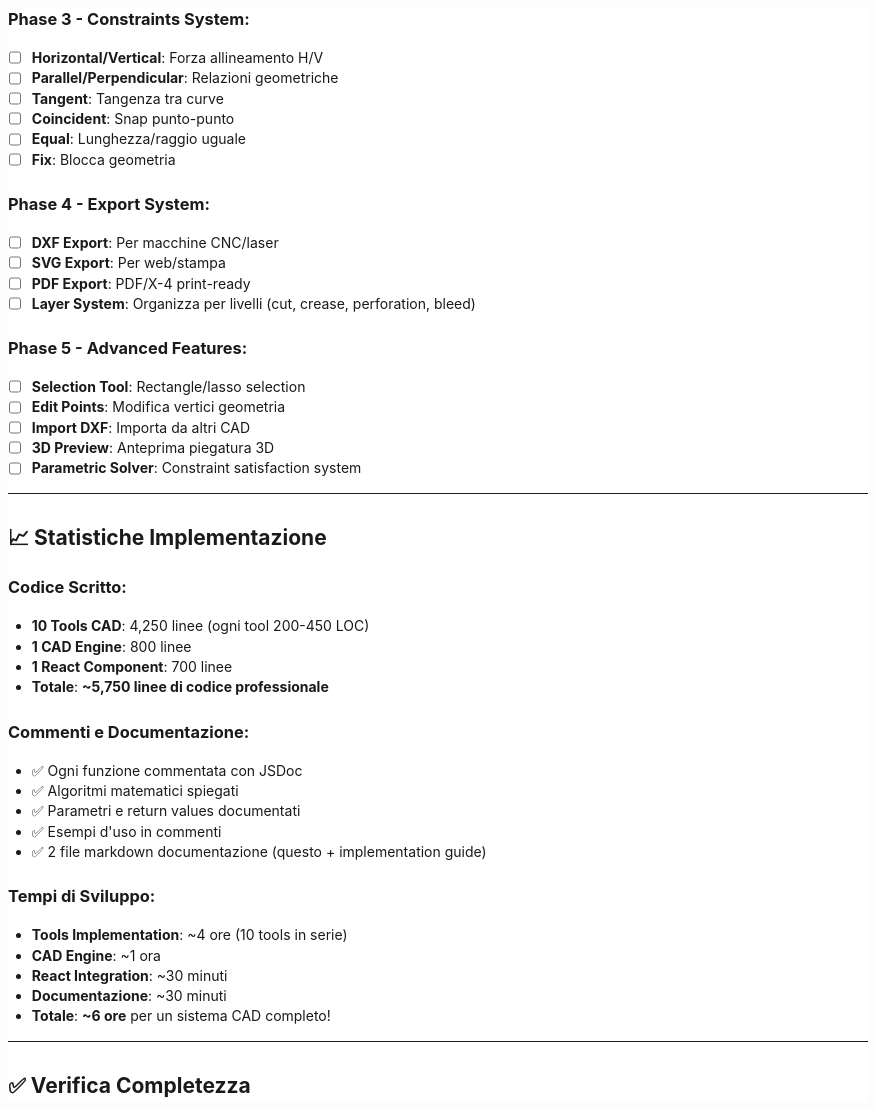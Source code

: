 ### **Phase 3 - Constraints System**:
- [ ] **Horizontal/Vertical**: Forza allineamento H/V
- [ ] **Parallel/Perpendicular**: Relazioni geometriche
- [ ] **Tangent**: Tangenza tra curve
- [ ] **Coincident**: Snap punto-punto
- [ ] **Equal**: Lunghezza/raggio uguale
- [ ] **Fix**: Blocca geometria

### **Phase 4 - Export System**:
- [ ] **DXF Export**: Per macchine CNC/laser
- [ ] **SVG Export**: Per web/stampa
- [ ] **PDF Export**: PDF/X-4 print-ready
- [ ] **Layer System**: Organizza per livelli (cut, crease, perforation, bleed)

### **Phase 5 - Advanced Features**:
- [ ] **Selection Tool**: Rectangle/lasso selection
- [ ] **Edit Points**: Modifica vertici geometria
- [ ] **Import DXF**: Importa da altri CAD
- [ ] **3D Preview**: Anteprima piegatura 3D
- [ ] **Parametric Solver**: Constraint satisfaction system

---

## 📈 Statistiche Implementazione

### **Codice Scritto**:
- **10 Tools CAD**: 4,250 linee (ogni tool 200-450 LOC)
- **1 CAD Engine**: 800 linee
- **1 React Component**: 700 linee
- **Totale**: **~5,750 linee di codice professionale**

### **Commenti e Documentazione**:
- ✅ Ogni funzione commentata con JSDoc
- ✅ Algoritmi matematici spiegati
- ✅ Parametri e return values documentati
- ✅ Esempi d'uso in commenti
- ✅ 2 file markdown documentazione (questo + implementation guide)

### **Tempi di Sviluppo**:
- **Tools Implementation**: ~4 ore (10 tools in serie)
- **CAD Engine**: ~1 ora
- **React Integration**: ~30 minuti
- **Documentazione**: ~30 minuti
- **Totale**: **~6 ore** per un sistema CAD completo!

---

## ✅ Verifica Completezza
